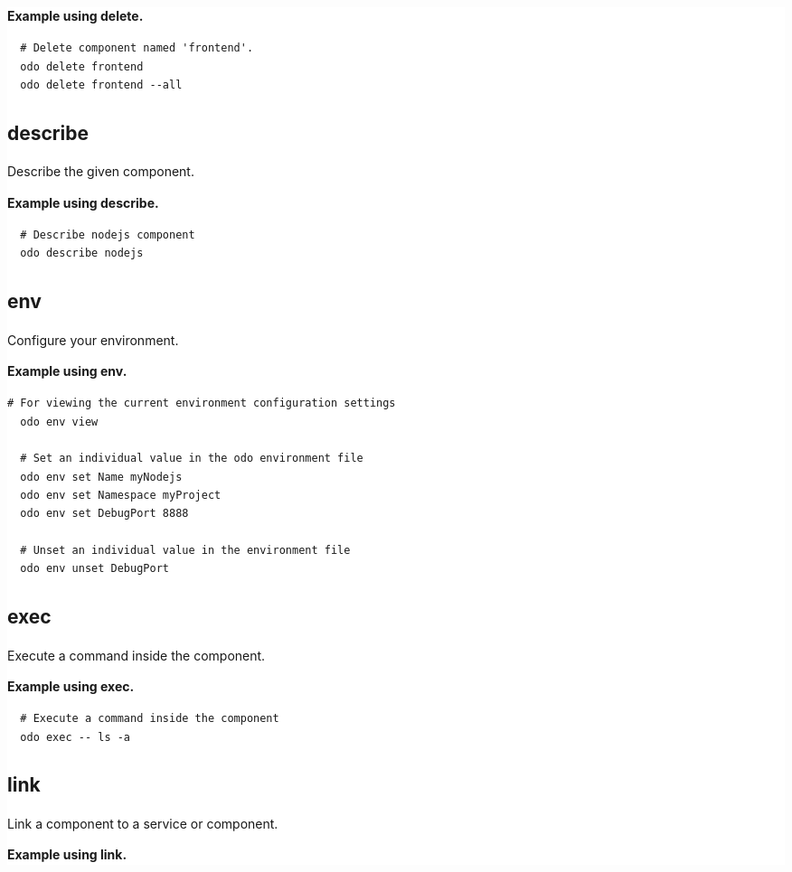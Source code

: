 **Example using delete.**

``` terminal
  # Delete component named 'frontend'.
  odo delete frontend
  odo delete frontend --all
```

## describe

Describe the given component.

**Example using describe.**

``` terminal
  # Describe nodejs component
  odo describe nodejs
```

## env

Configure your environment.

**Example using env.**

``` terminal
# For viewing the current environment configuration settings  
  odo env view

  # Set an individual value in the odo environment file
  odo env set Name myNodejs
  odo env set Namespace myProject
  odo env set DebugPort 8888

  # Unset an individual value in the environment file
  odo env unset DebugPort

```

## exec 
Execute a command inside the component.

**Example using exec.**

``` terminal
  # Execute a command inside the component
  odo exec -- ls -a
```

## link

Link a component to a service or component.

**Example using link.**
